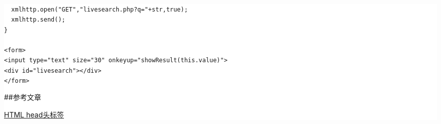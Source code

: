 ```
  xmlhttp.open("GET","livesearch.php?q="+str,true);
  xmlhttp.send();
}

<form>
<input type="text" size="30" onkeyup="showResult(this.value)">
<div id="livesearch"></div>
</form>
```
##参考文章

[HTML head头标签](<meta http-equiv="X-UA-Compatible" content="IE=Edge,chrome=1">)